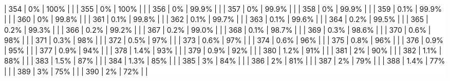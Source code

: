 | 354 | 0% | 100% |  |
| 355 | 0% | 100% |  |
| 356 | 0% | 99.9% |  |
| 357 | 0% | 99.9% |  |
| 358 | 0% | 99.9% |  |
| 359 | 0.1% | 99.9% |  |
| 360 | 0% | 99.8% |  |
| 361 | 0.1% | 99.8% |  |
| 362 | 0.1% | 99.7% |  |
| 363 | 0.1% | 99.6% |  |
| 364 | 0.2% | 99.5% |  |
| 365 | 0.2% | 99.3% |  |
| 366 | 0.2% | 99.2% |  |
| 367 | 0.2% | 99.0% |  |
| 368 | 0.1% | 98.7% |  |
| 369 | 0.3% | 98.6% |  |
| 370 | 0.6% | 98% |  |
| 371 | 0.3% | 98% |  |
| 372 | 0.5% | 97% |  |
| 373 | 0.6% | 97% |  |
| 374 | 0.6% | 96% |  |
| 375 | 0.8% | 96% |  |
| 376 | 0.9% | 95% |  |
| 377 | 0.9% | 94% |  |
| 378 | 1.4% | 93% |  |
| 379 | 0.9% | 92% |  |
| 380 | 1.2% | 91% |  |
| 381 | 2% | 90% |  |
| 382 | 1.1% | 88% |  |
| 383 | 1.5% | 87% |  |
| 384 | 1.3% | 85% |  |
| 385 | 3% | 84% |  |
| 386 | 2% | 81% |  |
| 387 | 2% | 79% |  |
| 388 | 1.4% | 77% |  |
| 389 | 3% | 75% |  |
| 390 | 2% | 72% |  |